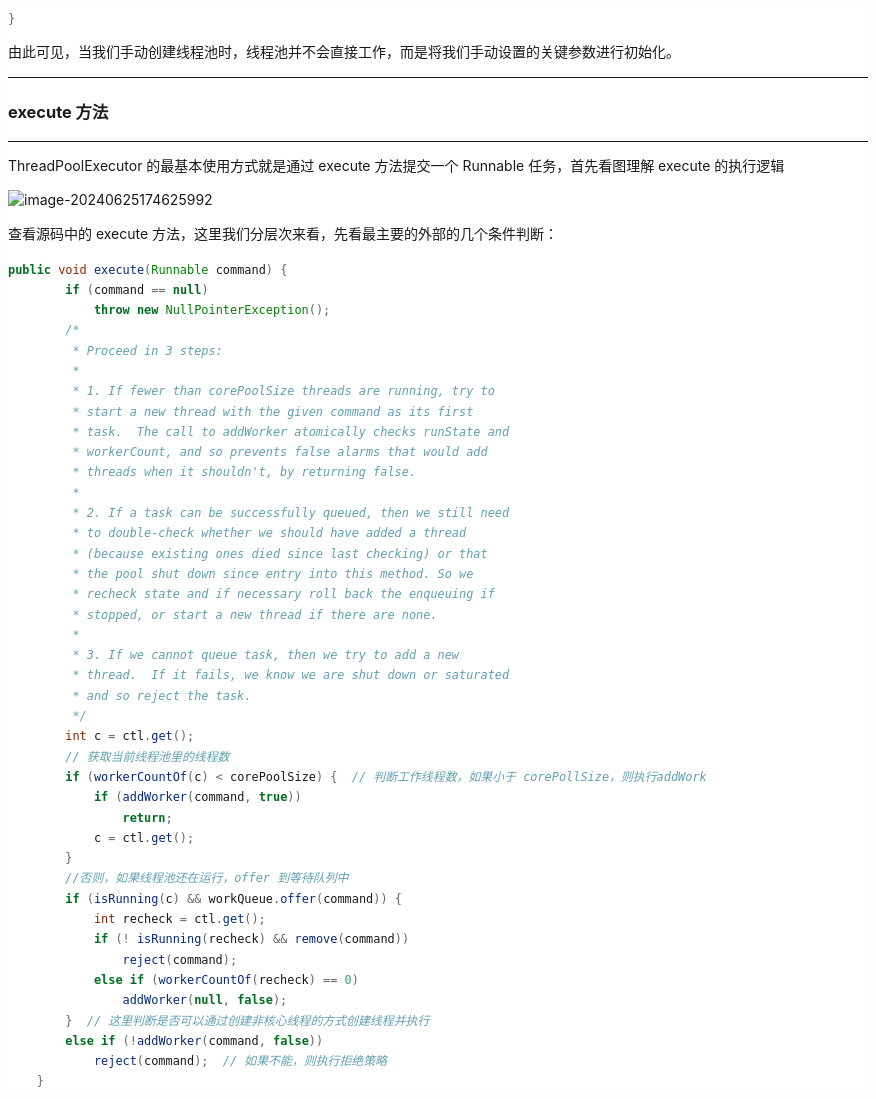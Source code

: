 ```java
}
```

由此可见，当我们手动创建线程池时，线程池并不会直接工作，而是将我们手动设置的关键参数进行初始化。

------

### execute 方法

------

ThreadPoolExecutor 的最基本使用方式就是通过 execute 方法提交一个 Runnable 任务，首先看图理解 execute 的执行逻辑



![image-20240625174625992](https://lys2021.com/wp-content/uploads/2024/06/image-20240625174625992.png)



查看源码中的 execute 方法，这里我们分层次来看，先看最主要的外部的几个条件判断：

```java
public void execute(Runnable command) {
        if (command == null)
            throw new NullPointerException();
        /*
         * Proceed in 3 steps:
         *
         * 1. If fewer than corePoolSize threads are running, try to
         * start a new thread with the given command as its first
         * task.  The call to addWorker atomically checks runState and
         * workerCount, and so prevents false alarms that would add
         * threads when it shouldn't, by returning false.
         *
         * 2. If a task can be successfully queued, then we still need
         * to double-check whether we should have added a thread
         * (because existing ones died since last checking) or that
         * the pool shut down since entry into this method. So we
         * recheck state and if necessary roll back the enqueuing if
         * stopped, or start a new thread if there are none.
         *
         * 3. If we cannot queue task, then we try to add a new
         * thread.  If it fails, we know we are shut down or saturated
         * and so reject the task.
         */
        int c = ctl.get();
        // 获取当前线程池里的线程数
        if (workerCountOf(c) < corePoolSize) {  // 判断工作线程数，如果小于 corePollSize，则执行addWork
            if (addWorker(command, true))
                return;
            c = ctl.get();
        }
        //否则，如果线程池还在运行，offer 到等待队列中
        if (isRunning(c) && workQueue.offer(command)) {
            int recheck = ctl.get();
            if (! isRunning(recheck) && remove(command))
                reject(command);
            else if (workerCountOf(recheck) == 0)
                addWorker(null, false);
        }  // 这里判断是否可以通过创建非核心线程的方式创建线程并执行
        else if (!addWorker(command, false)) 
            reject(command);  // 如果不能，则执行拒绝策略
    }
```
